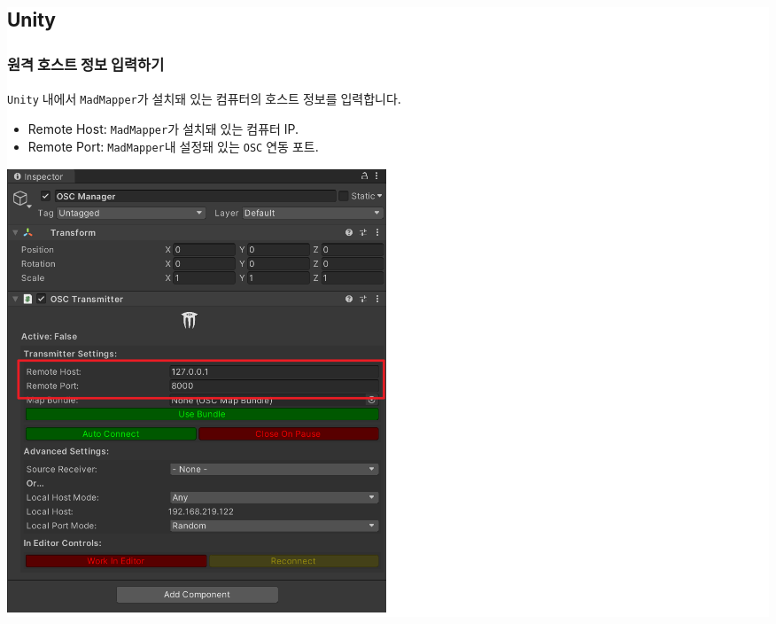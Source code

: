## Unity

### 원격 호스트 정보 입력하기
`Unity` 내에서 `MadMapper`가 설치돼 있는 컴퓨터의 호스트 정보를 입력합니다.

- Remote Host: `MadMapper`가 설치돼 있는 컴퓨터 IP.
- Remote Port: `MadMapper`내 설정돼 있는 `OSC` 연동 포트.

<kbd><img src="Images/2021-11-02 10-40-38.png" height=500 /></kbd>
